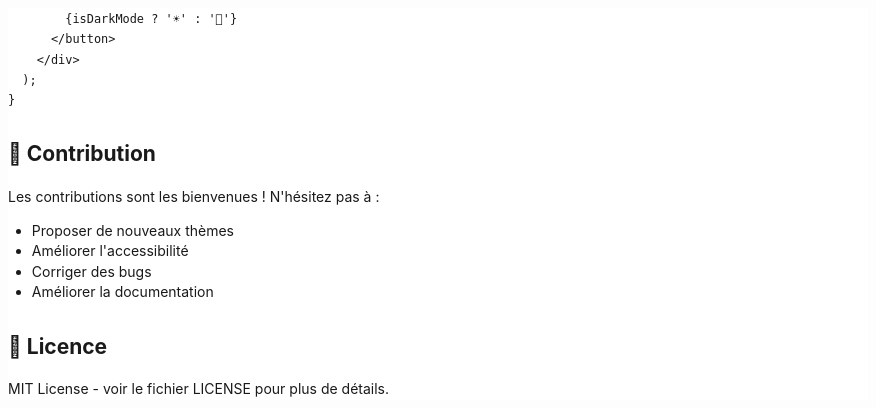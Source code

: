 ```tsx
        {isDarkMode ? '☀️' : '🌙'}
      </button>
    </div>
  );
}
```

## 🤝 Contribution

Les contributions sont les bienvenues ! N'hésitez pas à :
- Proposer de nouveaux thèmes
- Améliorer l'accessibilité
- Corriger des bugs
- Améliorer la documentation

## 📄 Licence

MIT License - voir le fichier LICENSE pour plus de détails.